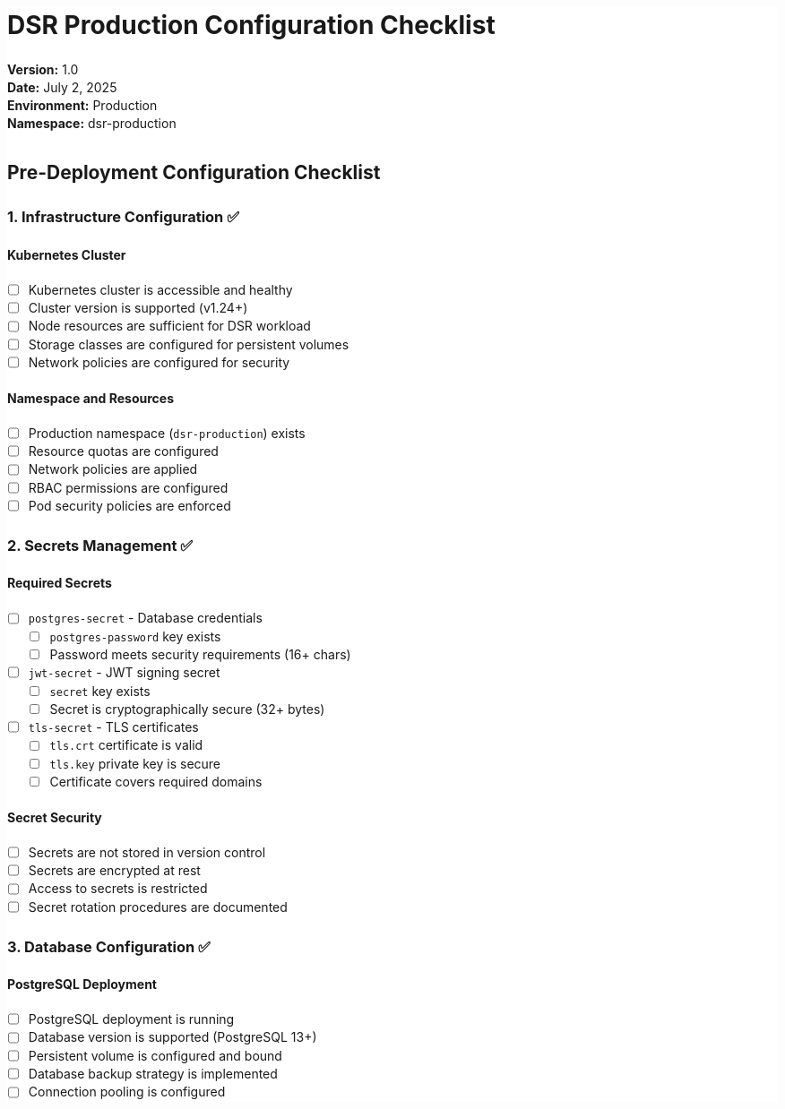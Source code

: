 # DSR Production Configuration Checklist

**Version:** 1.0  
**Date:** July 2, 2025  
**Environment:** Production  
**Namespace:** dsr-production  

## Pre-Deployment Configuration Checklist

### 1. Infrastructure Configuration ✅

#### Kubernetes Cluster
- [ ] Kubernetes cluster is accessible and healthy
- [ ] Cluster version is supported (v1.24+)
- [ ] Node resources are sufficient for DSR workload
- [ ] Storage classes are configured for persistent volumes
- [ ] Network policies are configured for security

#### Namespace and Resources
- [ ] Production namespace (`dsr-production`) exists
- [ ] Resource quotas are configured
- [ ] Network policies are applied
- [ ] RBAC permissions are configured
- [ ] Pod security policies are enforced

### 2. Secrets Management ✅

#### Required Secrets
- [ ] `postgres-secret` - Database credentials
  - [ ] `postgres-password` key exists
  - [ ] Password meets security requirements (16+ chars)
- [ ] `jwt-secret` - JWT signing secret
  - [ ] `secret` key exists
  - [ ] Secret is cryptographically secure (32+ bytes)
- [ ] `tls-secret` - TLS certificates
  - [ ] `tls.crt` certificate is valid
  - [ ] `tls.key` private key is secure
  - [ ] Certificate covers required domains

#### Secret Security
- [ ] Secrets are not stored in version control
- [ ] Secrets are encrypted at rest
- [ ] Access to secrets is restricted
- [ ] Secret rotation procedures are documented

### 3. Database Configuration ✅

#### PostgreSQL Deployment
- [ ] PostgreSQL deployment is running
- [ ] Database version is supported (PostgreSQL 13+)
- [ ] Persistent volume is configured and bound
- [ ] Database backup strategy is implemented
- [ ] Connection pooling is configured
